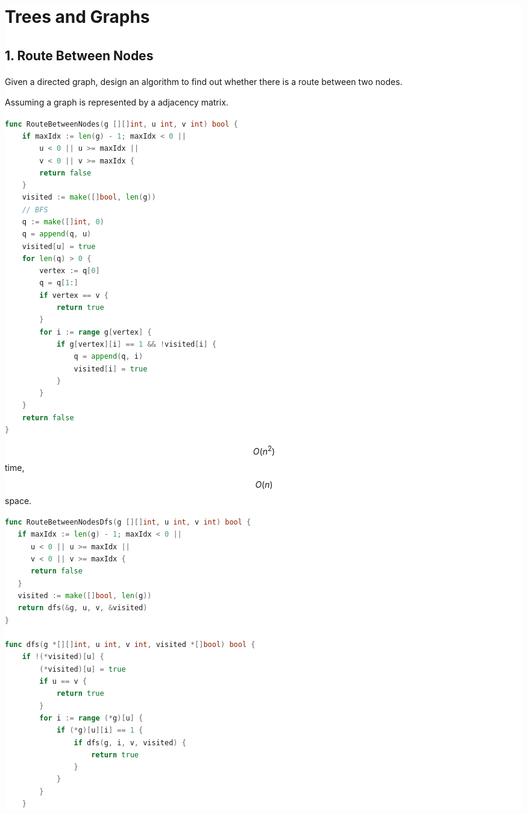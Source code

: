 # Trees and Graphs

## 1. Route Between Nodes

Given a directed graph, design an algorithm to find out whether there is a route between two nodes.

Assuming a graph is represented by a adjacency matrix.

```go
func RouteBetweenNodes(g [][]int, u int, v int) bool {
    if maxIdx := len(g) - 1; maxIdx < 0 ||
        u < 0 || u >= maxIdx ||
        v < 0 || v >= maxIdx {
        return false
    }
    visited := make([]bool, len(g))
    // BFS
    q := make([]int, 0)
    q = append(q, u)
    visited[u] = true
    for len(q) > 0 {
        vertex := q[0]
        q = q[1:]
        if vertex == v {
            return true
        }
        for i := range g[vertex] {
            if g[vertex][i] == 1 && !visited[i] {
                q = append(q, i)
                visited[i] = true
            }
        }
    }
    return false
}
```

$$O(n^2)$$ time, $$O(n)$$ space.

```go
func RouteBetweenNodesDfs(g [][]int, u int, v int) bool {
   if maxIdx := len(g) - 1; maxIdx < 0 ||
      u < 0 || u >= maxIdx ||
      v < 0 || v >= maxIdx {
      return false
   }
   visited := make([]bool, len(g))
   return dfs(&g, u, v, &visited)
}

func dfs(g *[][]int, u int, v int, visited *[]bool) bool {
    if !(*visited)[u] {
        (*visited)[u] = true
        if u == v {
            return true
        }
        for i := range (*g)[u] {
            if (*g)[u][i] == 1 {
                if dfs(g, i, v, visited) {
                    return true
                }
            }
        }
    }
```